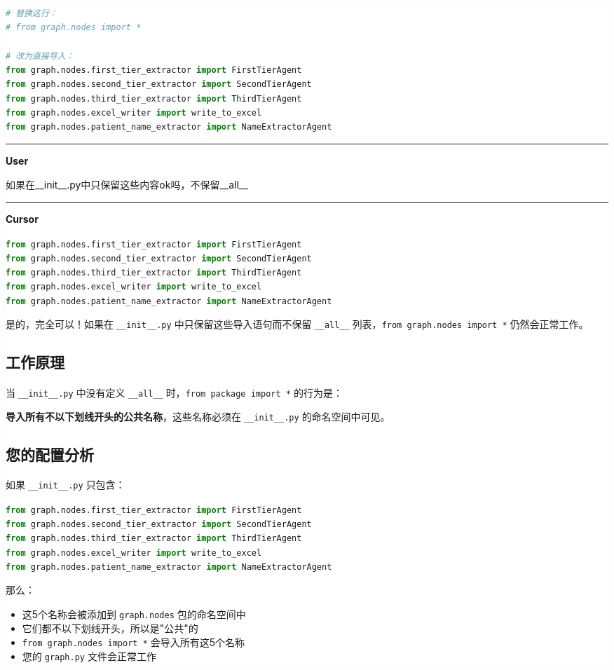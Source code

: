 ```python
# 替换这行：
# from graph.nodes import *

# 改为直接导入：
from graph.nodes.first_tier_extractor import FirstTierAgent
from graph.nodes.second_tier_extractor import SecondTierAgent
from graph.nodes.third_tier_extractor import ThirdTierAgent
from graph.nodes.excel_writer import write_to_excel
from graph.nodes.patient_name_extractor import NameExtractorAgent
```

---

**User**

如果在__init__.py中只保留这些内容ok吗，不保留__all__

---

**Cursor**

```python
from graph.nodes.first_tier_extractor import FirstTierAgent
from graph.nodes.second_tier_extractor import SecondTierAgent
from graph.nodes.third_tier_extractor import ThirdTierAgent
from graph.nodes.excel_writer import write_to_excel
from graph.nodes.patient_name_extractor import NameExtractorAgent
```

是的，完全可以！如果在 `__init__.py` 中只保留这些导入语句而不保留 `__all__` 列表，`from graph.nodes import *` 仍然会正常工作。

## 工作原理

当 `__init__.py` 中没有定义 `__all__` 时，`from package import *` 的行为是：

**导入所有不以下划线开头的公共名称**，这些名称必须在 `__init__.py` 的命名空间中可见。

## 您的配置分析

如果 `__init__.py` 只包含：

```python
from graph.nodes.first_tier_extractor import FirstTierAgent
from graph.nodes.second_tier_extractor import SecondTierAgent
from graph.nodes.third_tier_extractor import ThirdTierAgent
from graph.nodes.excel_writer import write_to_excel
from graph.nodes.patient_name_extractor import NameExtractorAgent
```

那么：

- 这5个名称会被添加到 `graph.nodes` 包的命名空间中
- 它们都不以下划线开头，所以是"公共"的
- `from graph.nodes import *` 会导入所有这5个名称
- 您的 `graph.py` 文件会正常工作
